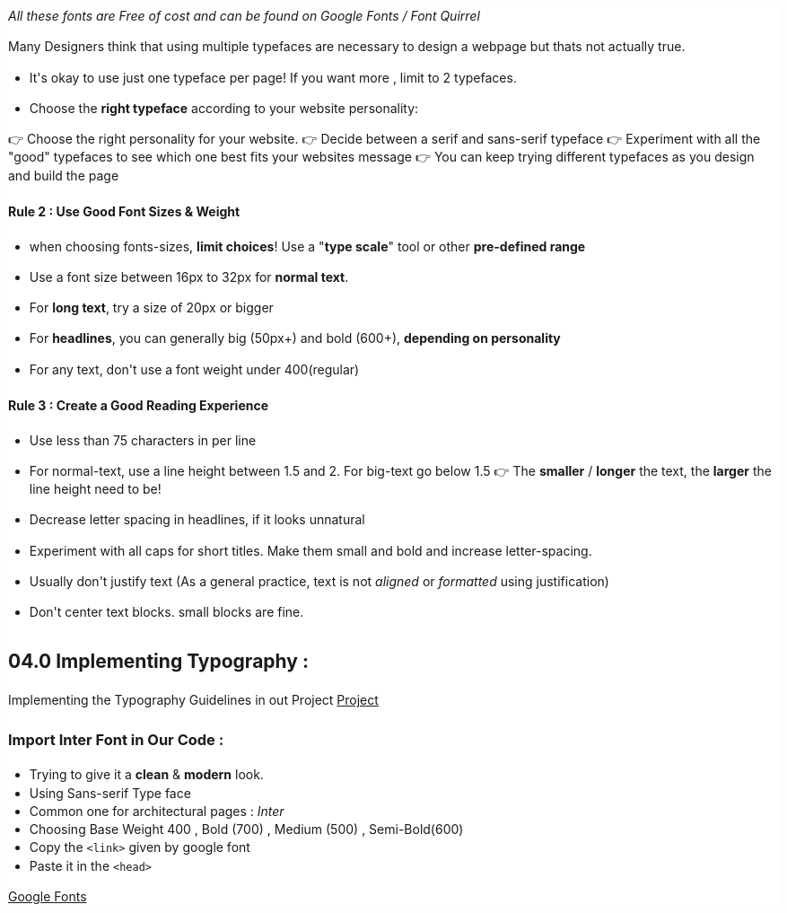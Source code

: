 _All these fonts are Free of cost and can be found on Google Fonts / Font Quirrel_

Many Designers think that using multiple typefaces are necessary to design a webpage but thats not actually true.

- It's okay to use just one typeface per page! If you want more , limit to 2 typefaces.

- Choose the **right typeface** according to your website personality:

👉 Choose the right personality for your website.
👉 Decide between a serif and sans-serif typeface
👉 Experiment with all the "good" typefaces to see which one best fits your websites message
👉 You can keep trying different typefaces as you design and build the page

#### Rule 2 : Use Good Font Sizes & Weight

- when choosing fonts-sizes, **limit choices**! Use a "**type scale**" tool or other **pre-defined range**

- Use a font size between 16px to 32px for **normal text**.

- For **long text**, try a size of 20px or bigger

- For **headlines**, you can generally big (50px+) and bold (600+), **depending on personality**

- For any text, don't use a font weight under 400(regular)

#### Rule 3 : Create a Good Reading Experience

- Use less than 75 characters in per line

- For normal-text, use a line height
  between 1.5 and 2. For big-text go below 1.5
  👉 The **smaller** / **longer** the text, the **larger** the line height need to be!

- Decrease letter spacing in headlines, if it looks unnatural

- Experiment with all caps for short titles. Make them small and bold and increase letter-spacing.

- Usually don't justify text (As a general practice, text is not _aligned_ or _formatted_ using justification)

- Don't center text blocks. small blocks are fine.

## 04.0 Implementing Typography :

Implementing the Typography Guidelines in out Project [Project](/index.html)

### Import Inter Font in Our Code :

- Trying to give it a **clean** & **modern** look.
- Using Sans-serif Type face
- Common one for architectural pages : _Inter_
- Choosing Base Weight 400 , Bold (700) , Medium (500) , Semi-Bold(600)
- Copy the `<link>` given by google font
- Paste it in the `<head>`

[Google Fonts](https://fonts.google.com/?query=Rasmus+Andersson&stroke=Sans+Serif)
